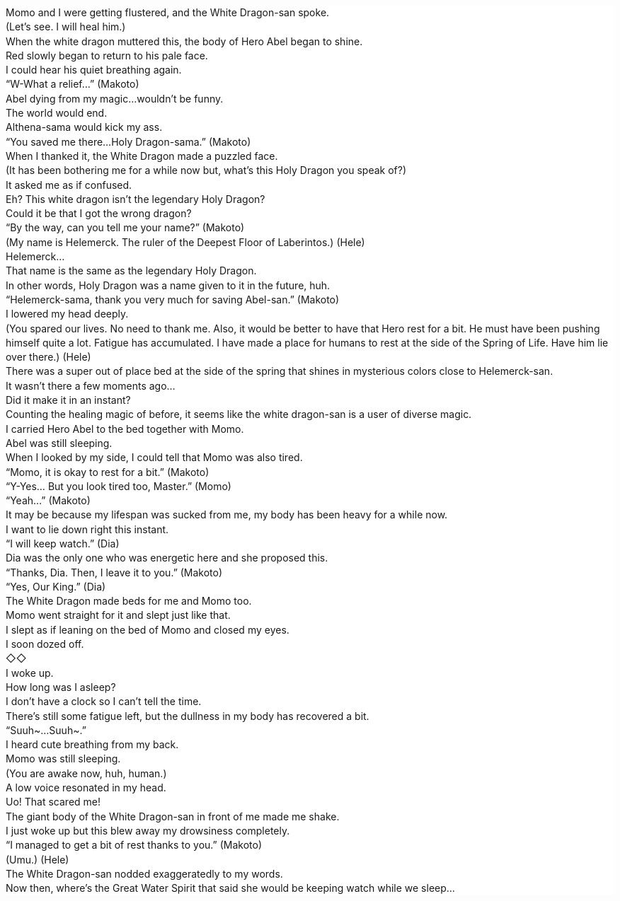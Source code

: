 Momo and I were getting flustered, and the White Dragon-san spoke.<br/>
(Let’s see. I will heal him.) <br/>
When the white dragon muttered this, the body of Hero Abel began to shine.<br/>
Red slowly began to return to his pale face.<br/>
I could hear his quiet breathing again.<br/>
“W-What a relief…” (Makoto)<br/>
Abel dying from my magic…wouldn’t be funny. <br/>
The world would end. <br/>
Althena-sama would kick my ass.<br/>
“You saved me there…Holy Dragon-sama.” (Makoto)<br/>
When I thanked it, the White Dragon made a puzzled face.<br/>
(It has been bothering me for a while now but, what’s this Holy Dragon you speak of?) <br/>
It asked me as if confused.<br/>
Eh? This white dragon isn’t the legendary Holy Dragon?<br/>
Could it be that I got the wrong dragon?<br/>
“By the way, can you tell me your name?” (Makoto)<br/>
(My name is Helemerck. The ruler of the Deepest Floor of Laberintos.) (Hele)<br/>
Helemerck…<br/>
That name is the same as the legendary Holy Dragon.<br/>
In other words, Holy Dragon was a name given to it in the future, huh.<br/>
“Helemerck-sama, thank you very much for saving Abel-san.” (Makoto)<br/>
I lowered my head deeply. <br/>
(You spared our lives. No need to thank me. Also, it would be better to have that Hero rest for a bit. He must have been pushing himself quite a lot. Fatigue has accumulated. I have made a place for humans to rest at the side of the Spring of Life. Have him lie over there.) (Hele)<br/>
There was a super out of place bed at the side of the spring that shines in mysterious colors close to Helemerck-san.<br/>
It wasn’t there a few moments ago…<br/>
Did it make it in an instant? <br/>
Counting the healing magic of before, it seems like the white dragon-san is a user of diverse magic. <br/>
I carried Hero Abel to the bed together with Momo.<br/>
Abel was still sleeping.<br/>
When I looked by my side, I could tell that Momo was also tired.<br/>
“Momo, it is okay to rest for a bit.” (Makoto)<br/>
“Y-Yes… But you look tired too, Master.” (Momo)<br/>
“Yeah…” (Makoto)<br/>
It may be because my lifespan was sucked from me, my body has been heavy for a while now.<br/>
I want to lie down right this instant.<br/>
“I will keep watch.” (Dia)<br/>
Dia was the only one who was energetic here and she proposed this.<br/>
“Thanks, Dia. Then, I leave it to you.” (Makoto)<br/>
“Yes, Our King.” (Dia)<br/>
The White Dragon made beds for me and Momo too.<br/>
Momo went straight for it and slept just like that.<br/>
I slept as if leaning on the bed of Momo and closed my eyes.<br/>
I soon dozed off.<br/>
◇◇<br/>
I woke up.<br/>
How long was I asleep?<br/>
I don’t have a clock so I can’t tell the time. <br/>
There’s still some fatigue left, but the dullness in my body has recovered a bit. <br/>
“Suuh~…Suuh~.” <br/>
I heard cute breathing from my back.<br/>
Momo was still sleeping.<br/>
(You are awake now, huh, human.) <br/>
A low voice resonated in my head.<br/>
Uo! That scared me! <br/>
The giant body of the White Dragon-san in front of me made me shake. <br/>
I just woke up but this blew away my drowsiness completely.<br/>
“I managed to get a bit of rest thanks to you.” (Makoto)<br/>
(Umu.) (Hele)<br/>
The White Dragon-san nodded exaggeratedly to my words.<br/>
Now then, where’s the Great Water Spirit that said she would be keeping watch while we sleep…<br/>
